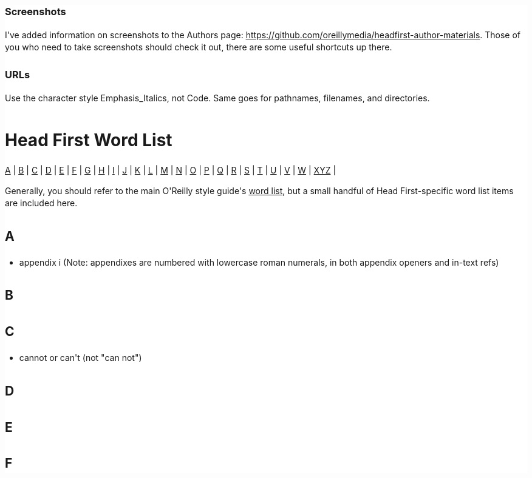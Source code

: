 <section data-type="sect3" id="screenshots">
<h3>Screenshots</h3> 

<p>I've added information on screenshots to the Authors page: <a href='https://github.com/oreillymedia/headfirst-author-materials'>https://github.com/oreillymedia/headfirst-author-materials</a>. Those of you who need to take screenshots should check it out, there are some useful shortcuts up there.</p>
</section>

<section data-type="sect3" id="urls">
<h3>URLs</h3>

<p>Use the character style Emphasis_Italics, not Code. Same goes for pathnames, filenames, and directories.</p>
</section>
</section>




<h1 id="word-list">Head First Word List</h1>

<a href="#wordlist-A">A</a> | <a href="#wordlist-B">B</a> | <a href="#wordlist-C">C</a> | <a href="#wordlist-D">D</a> | <a href="#wordlist-E">E</a> | <a href="#wordlist-F">F</a> | <a href="#wordlist-G">G</a> | <a href="#wordlist-H">H</a> | <a href="#wordlist-I">I</a> | <a href="#wordlist-J">J</a> | <a href="#wordlist-K">K</a> | <a href="#wordlist-L">L</a> | <a href="#wordlist-M">M</a> | <a href="#wordlist-N">N</a> | <a href="#wordlist-O">O</a> | <a href="#wordlist-P">P</a> | <a href="#wordlist-Q">Q</a> | <a href="#wordlist-R">R</a> | <a href="#wordlist-S">S</a> | <a href="#wordlist-T">T</a> | <a href="#wordlist-U">U</a> | <a href="#wordlist-V">V</a> | <a href="#wordlist-W">W</a> | <a href="#wordlist-XYZ">XYZ</a> |

<p>Generally, you should refer to the main O'Reilly style guide's <a href='https://oreillymedia.github.io/production-resources/styleguide/#word-list'>word list</a>, but a small handful of Head First-specific word list items are included here.</p>

<h2 id="wordlist-A">A</h2>

<ul>
<li><p>appendix i (Note: appendixes are numbered with lowercase roman numerals, in both appendix openers and in-text refs)</p></li>
</ul>

<h2 id="wordlist-B">B</h2>


<h2 id="wordlist-C">C</h2>

<ul>
  <li><p>cannot or can't (not "can not")</p></li>
  
</ul>

<h2 id="wordlist-D">D</h2>



<h2 id="wordlist-E">E</h2>



<h2 id="wordlist-F">F</h2>
